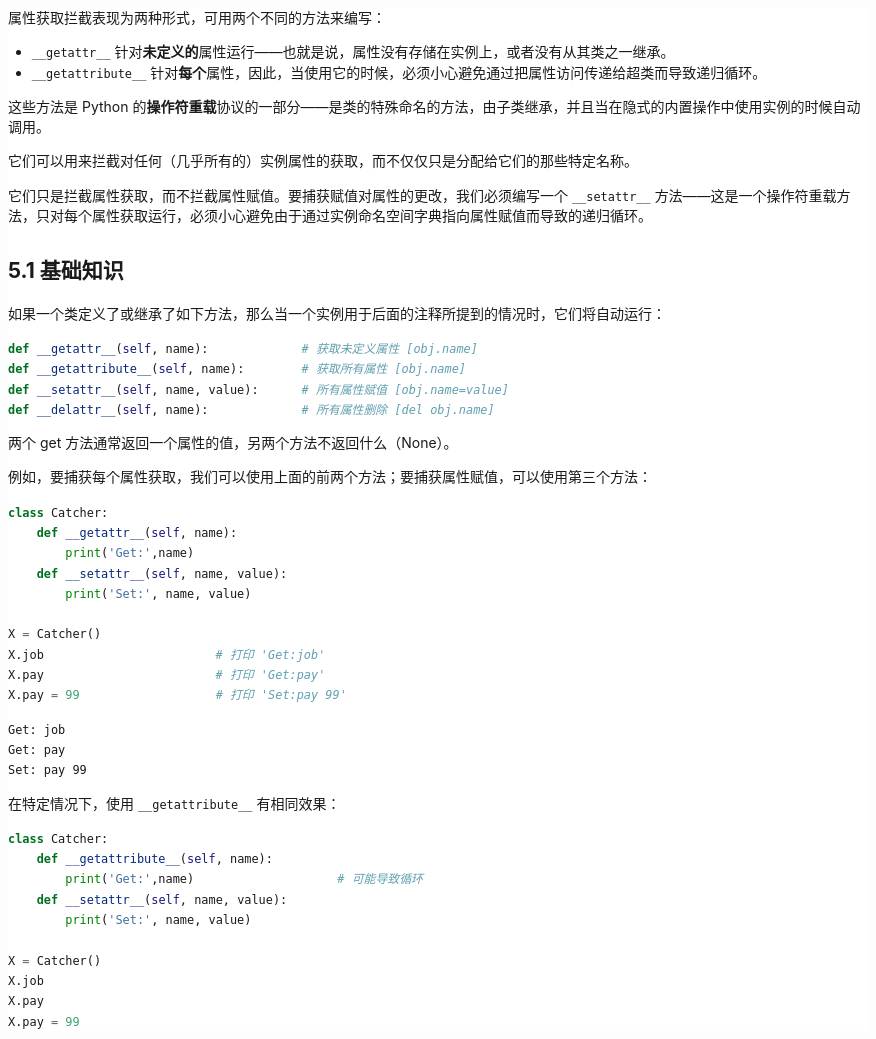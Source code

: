 属性获取拦截表现为两种形式，可用两个不同的方法来编写：
- `__getattr__` 针对**未定义的**属性运行——也就是说，属性没有存储在实例上，或者没有从其类之一继承。
- `__getattribute__` 针对**每个**属性，因此，当使用它的时候，必须小心避免通过把属性访问传递给超类而导致递归循环。  

这些方法是 Python 的**操作符重载**协议的一部分——是类的特殊命名的方法，由子类继承，并且当在隐式的内置操作中使用实例的时候自动调用。  

它们可以用来拦截对任何（几乎所有的）实例属性的获取，而不仅仅只是分配给它们的那些特定名称。  

它们只是拦截属性获取，而不拦截属性赋值。要捕获赋值对属性的更改，我们必须编写一个 `__setattr__` 方法——这是一个操作符重载方法，只对每个属性获取运行，必须小心避免由于通过实例命名空间字典指向属性赋值而导致的递归循环。  

## 5.1 基础知识  
如果一个类定义了或继承了如下方法，那么当一个实例用于后面的注释所提到的情况时，它们将自动运行：


```python
def __getattr__(self, name):             # 获取未定义属性 [obj.name]
def __getattribute__(self, name):        # 获取所有属性 [obj.name]
def __setattr__(self, name, value):      # 所有属性赋值 [obj.name=value]
def __delattr__(self, name):             # 所有属性删除 [del obj.name]
```

两个 get 方法通常返回一个属性的值，另两个方法不返回什么（None）。  

例如，要捕获每个属性获取，我们可以使用上面的前两个方法；要捕获属性赋值，可以使用第三个方法：


```python
class Catcher:
    def __getattr__(self, name):
        print('Get:',name)
    def __setattr__(self, name, value):
        print('Set:', name, value)
        
X = Catcher()
X.job                        # 打印 'Get:job'
X.pay                        # 打印 'Get:pay'
X.pay = 99                   # 打印 'Set:pay 99'
```

    Get: job
    Get: pay
    Set: pay 99


在特定情况下，使用 `__getattribute__` 有相同效果：


```python
class Catcher:
    def __getattribute__(self, name):
        print('Get:',name)                    # 可能导致循环
    def __setattr__(self, name, value):
        print('Set:', name, value)
        
X = Catcher()
X.job                    
X.pay                      
X.pay = 99                   
```
